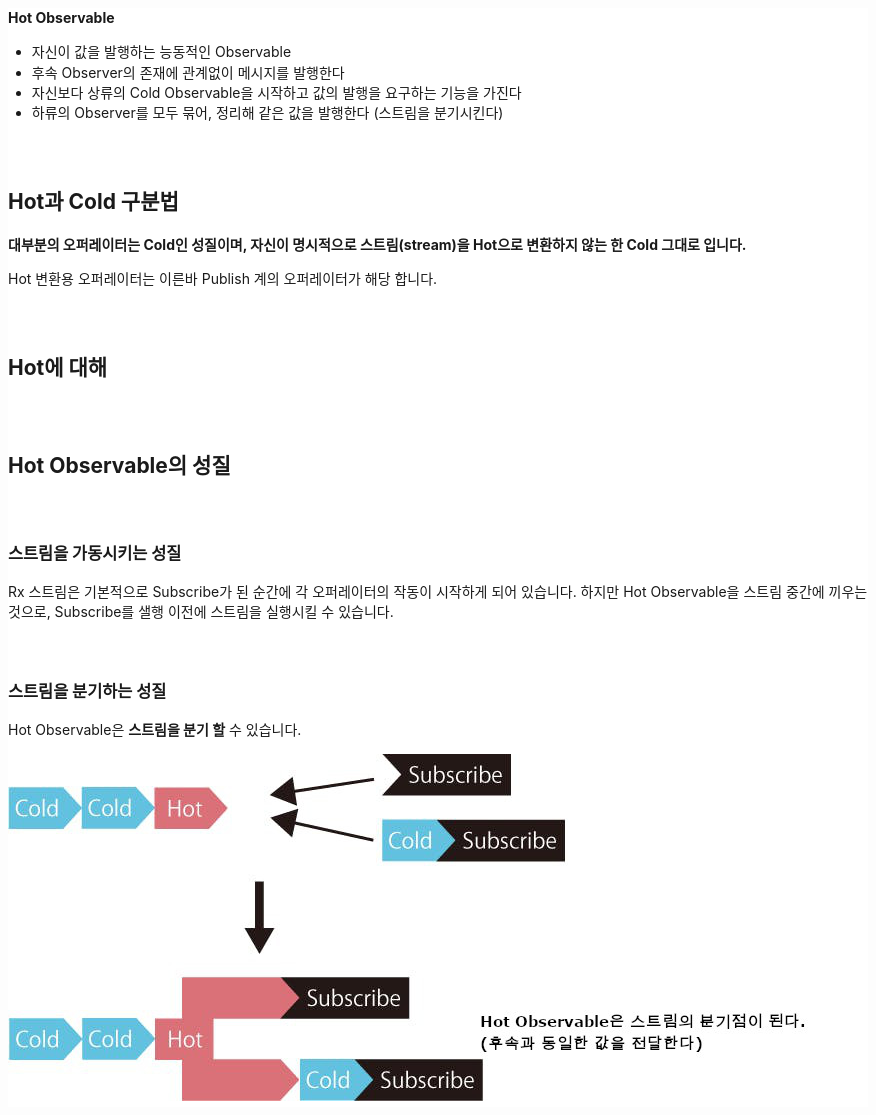 **Hot Observable**

- 자신이 값을 발행하는 능동적인 Observable
- 후속 Observer의 존재에 관계없이 메시지를 발행한다
- 자신보다 상류의 Cold Observable을 시작하고 값의 발행을 요구하는 기능을 가진다
- 하류의 Observer를 모두 묶어, 정리해 같은 값을 발행한다 (스트림을 분기시킨다)

<br />

## Hot과 Cold 구분법

**대부분의 오퍼레이터는 Cold인 성질이며, 자신이 명시적으로 스트림(stream)을 Hot으로 변환하지 않는 한 Cold 그대로 입니다.**

Hot 변환용 오퍼레이터는 이른바 Publish 계의 오퍼레이터가 해당 합니다.

<br />

## Hot에 대해

<br />

## Hot Observable의 성질

<br />

### 스트림을 가동시키는 성질

Rx 스트림은 기본적으로 Subscribe가 된 순간에 각 오퍼레이터의 작동이 시작하게 되어 있습니다. 하지만 Hot Observable을 스트림 중간에 끼우는 것으로, Subscribe를 샐행 이전에 스트림을 실행시킬 수 있습니다.

<br />

### 스트림을 분기하는 성질

Hot Observable은 **스트림을 분기 할** 수 있습니다.

![](/img/in-post/unity3d/2019-09-29-1.jpeg)
